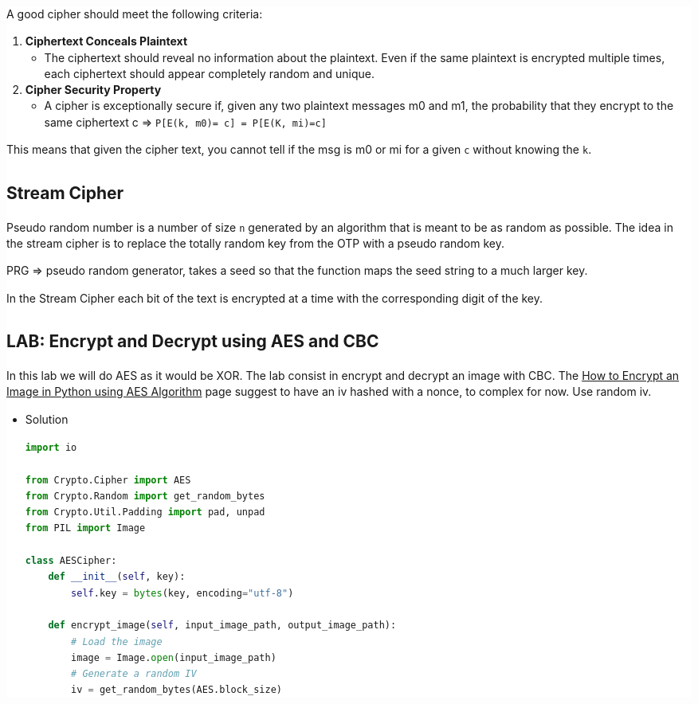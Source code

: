 A good cipher should meet the following criteria:

1. **Ciphertext Conceals Plaintext**
    - The ciphertext should reveal no information about the plaintext. Even if the same plaintext is encrypted multiple times, each ciphertext should appear completely random and unique.
2. **Cipher Security Property**
    - A cipher is exceptionally secure if, given any two plaintext messages m0 and m1, the probability that they encrypt to the same ciphertext c ⇒ `P[E(k, m0)= c] = P[E(K, mi)=c]`

This means that given the cipher text, you cannot tell if the msg is m0 or mi for a given `c` without knowing the `k`. 

<a name="stream-cipher"></a>
## Stream Cipher

Pseudo random number is a number of size `n` generated by an algorithm that is meant to be as random as possible. The idea in the stream cipher is to replace the totally random key from the OTP with a pseudo random key.

PRG ⇒ pseudo random generator, takes a seed so that the function maps the seed string to a much larger key.

In the Stream Cipher each bit of the text is encrypted at a time with the corresponding digit of the key.

<a name="lab-encrypt-and-decrypt-using-aes-and-cbc"></a>
## LAB: Encrypt and Decrypt using AES and CBC

In this lab we will do AES as it would be XOR. The lab consist in encrypt and decrypt an image with CBC.
The  [How to Encrypt an Image in Python using AES Algorithm](https://pyseek.com/2024/05/encrypt-an-image-in-python-using-aes-algorithm/) page suggest to have an iv hashed with a nonce, to complex for now. Use random iv.

- Solution
    
    ```python
    import io
    
    from Crypto.Cipher import AES
    from Crypto.Random import get_random_bytes
    from Crypto.Util.Padding import pad, unpad
    from PIL import Image
    
    class AESCipher:
        def __init__(self, key):
            self.key = bytes(key, encoding="utf-8")
    
        def encrypt_image(self, input_image_path, output_image_path):
            # Load the image
            image = Image.open(input_image_path)
            # Generate a random IV
            iv = get_random_bytes(AES.block_size)
    